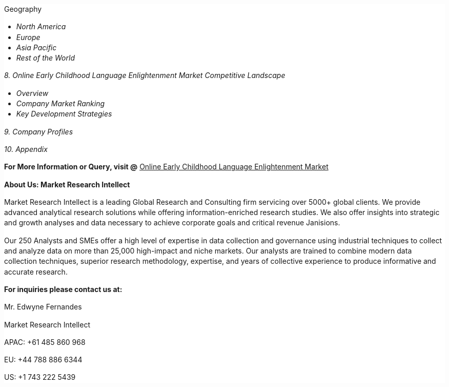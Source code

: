 Geography</span></em></p><ul><li><em><span class="">North America</span></em></li><li><em><span class="">Europe</span></em></li><li><em><span class="">Asia Pacific</span></em></li><li><em><span class="">Rest of the World</span></em></li></ul><p><em><span class="font-[700]">8. Online Early Childhood Language Enlightenment Market Competitive Landscape</span></em></p><ul><li><em><span class="">Overview</span></em></li><li><em><span class="">Company Market Ranking</span></em></li><li><em><span class="">Key Development Strategies</span></em></li></ul><p><em><span class="font-[700]">9. Company Profiles</span></em></p><p><em><span class="font-[700]">10. Appendix</span></em></p><p><span class="font-[700]"><strong>For More Information or Query, visit&nbsp;@</strong>&nbsp;</span><span class="font-[700]"><a href="https://www.marketresearchintellect.com/product/online-early-childhood-language-enlightenment-market/?utm_source=Linkedin&utm_medium=019" target="_blank" data-tracking-control-name="article-ssr-frontend-pulse_little-text-block" data-tracking-will-navigate="" data-test-link="">Online Early Childhood Language Enlightenment Market</a></span></p><p><strong><span class="font-[700]">About Us: Market Research Intellect</span></strong></p><p><span class="">Market Research Intellect is a leading Global Research and Consulting firm servicing over 5000+ global clients. We provide advanced analytical research solutions while offering information-enriched research studies.&nbsp;</span>We also offer insights into strategic and growth analyses and data necessary to achieve corporate goals and critical revenue Janisions.</p><p><span class="">Our 250 Analysts and SMEs offer a high level of expertise in data collection and governance using industrial techniques to collect and analyze data on more than 25,000 high-impact and niche markets. Our analysts are trained to combine modern data collection techniques, superior research methodology, expertise, and years of collective experience to produce informative and accurate research.</span></p><p><strong>For inquiries please contact us at:</strong></p><p>Mr. Edwyne Fernandes</p><p>Market Research Intellect</p><p>APAC: +61 485 860 968</p><p>EU: +44 788 886 6344</p><p>US: +1 743 222 5439</p>